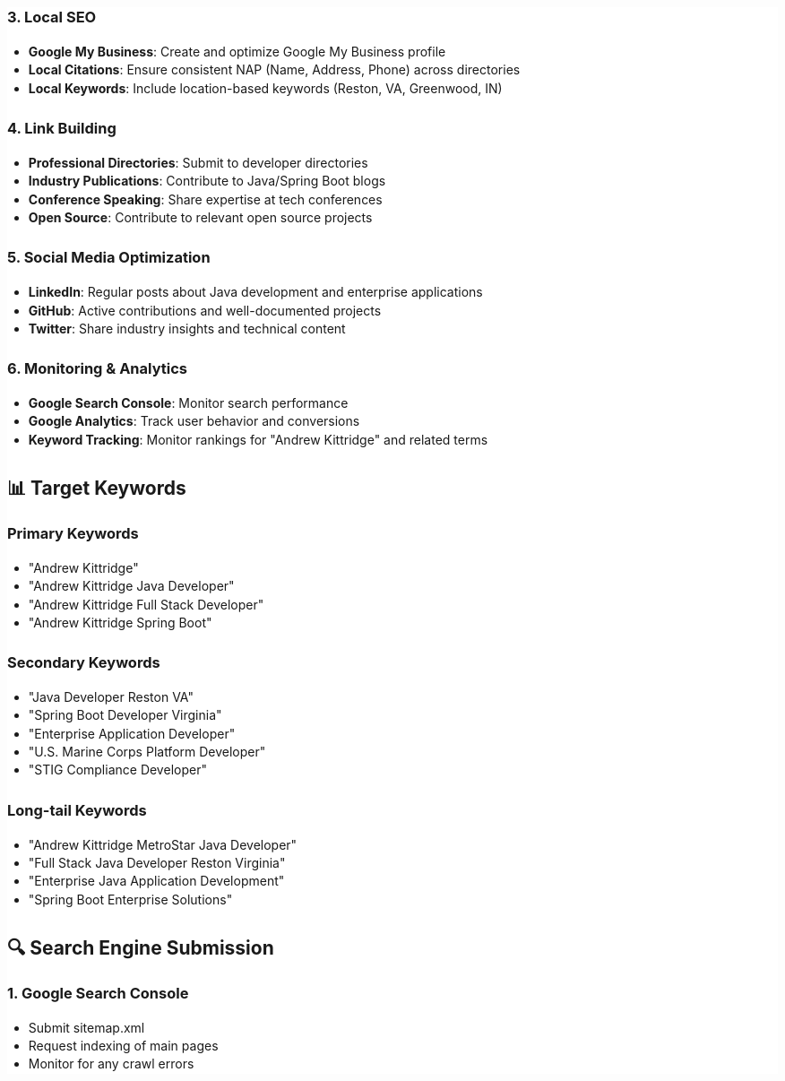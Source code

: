 ### 3. Local SEO
- **Google My Business**: Create and optimize Google My Business profile
- **Local Citations**: Ensure consistent NAP (Name, Address, Phone) across directories
- **Local Keywords**: Include location-based keywords (Reston, VA, Greenwood, IN)

### 4. Link Building
- **Professional Directories**: Submit to developer directories
- **Industry Publications**: Contribute to Java/Spring Boot blogs
- **Conference Speaking**: Share expertise at tech conferences
- **Open Source**: Contribute to relevant open source projects

### 5. Social Media Optimization
- **LinkedIn**: Regular posts about Java development and enterprise applications
- **GitHub**: Active contributions and well-documented projects
- **Twitter**: Share industry insights and technical content

### 6. Monitoring & Analytics
- **Google Search Console**: Monitor search performance
- **Google Analytics**: Track user behavior and conversions
- **Keyword Tracking**: Monitor rankings for "Andrew Kittridge" and related terms

## 📊 Target Keywords

### Primary Keywords
- "Andrew Kittridge"
- "Andrew Kittridge Java Developer"
- "Andrew Kittridge Full Stack Developer"
- "Andrew Kittridge Spring Boot"

### Secondary Keywords
- "Java Developer Reston VA"
- "Spring Boot Developer Virginia"
- "Enterprise Application Developer"
- "U.S. Marine Corps Platform Developer"
- "STIG Compliance Developer"

### Long-tail Keywords
- "Andrew Kittridge MetroStar Java Developer"
- "Full Stack Java Developer Reston Virginia"
- "Enterprise Java Application Development"
- "Spring Boot Enterprise Solutions"

## 🔍 Search Engine Submission

### 1. Google Search Console
- Submit sitemap.xml
- Request indexing of main pages
- Monitor for any crawl errors
